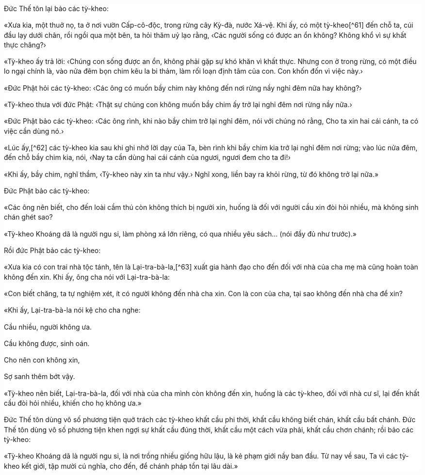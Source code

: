 Đức Thế tôn lại bảo các tỳ-kheo:  

«Xưa kia, một thuở nọ, ta ở nơi vườn Cấp-cô-độc, trong rừng cây Kỳ-đà, nước Xá-vệ. Khi ấy, có một tỳ-kheo[^61] đến chỗ ta, cúi đầu lạy dưới chân, rồi ngồi qua một bên, ta hỏi thăm uỷ lạo rằng, ‹Các người sống có được an ổn không? Không khổ vì sự khất thực chăng?› 

«Tỳ-kheo ấy trả lời: ‹Chúng con sống được an ổn, không phải gặp sự khó khăn vì khất thực. Nhưng con ở trong rừng, có một điều lo ngại chính là, vào nửa đêm bọn chim kêu la bi thảm, làm rối loạn định tâm của con. Con khốn đốn vì việc này.›  

«Đức Phật hỏi các tỳ-kheo: ‹Các ông có muốn bầy chim này không đến nơi rừng nầy nghỉ đêm nữa hay không?›  

«Tỳ-kheo thưa với đức Phật: ‹Thật sự chúng con không muốn bầy chim ấy trở lại nghỉ đêm nơi rừng nầy nữa.›  

«Đức Phật bảo các tỳ-kheo: ‹Các ông rình, khi nào bầy chim trở lại nghỉ đêm, nói với chúng nó rằng, Cho ta xin hai cái cánh, ta có việc cần dùng nó.›  

«Lúc ấy,[^62] các tỳ-kheo kia sau khi ghi nhớ lời dạy của Ta, bèn rình khi bầy chim kia trở lại nghỉ đêm nơi rừng; vào lúc nửa đêm, đến chỗ bầy chim kia, nói, ‹Nay ta cần dùng hai cái cánh của ngươi, ngươi đem cho ta đi!›  

«Khi ấy, bầy chim, nghĩ thầm, ‹Tỳ-kheo này xin ta như vậy.› Nghĩ xong, liền bay ra khỏi rừng, từ đó không trở lại nữa.»  

Đức Phật bảo các tỳ-kheo:  

«Các ông nên biết, cho đến loài cầm thú còn không thích bị người xin, huống là đối với người cầu xin đòi hỏi nhiều, mà không sinh chán ghét sao?  

«Tỳ-kheo Khoáng dã là người ngu si, làm phòng xá lớn riêng, có qua nhiều yêu sách... (nói đầy đủ như trước).» 

Rồi đức Phật bảo các tỳ-kheo:  

«Xưa kia có con trai nhà tộc tánh, tên là Lại-tra-bà-la,[^63] xuất gia hành đạo cho đến đối với nhà của cha mẹ mà cũng hoàn toàn không đến xin. Khi ấy, ông cha nói với Lại-tra-bà-la:  

«Con biết chăng, ta tự nghiệm xét, ít có người không đến nhà cha xin. Con là con của cha, tại sao không đến nhà cha để xin?  

«Khi ấy, Lại-tra-bà-la nói kệ cho cha nghe:  

Cầu nhiều, người không ưa.  

Cầu không được, sinh oán. 

Cho nên con không xin,  

Sợ sanh thêm bớt vậy.  

«Tỳ-kheo nên biết, Lại-tra-bà-la, đối với nhà của cha mình còn không đến xin, huống là các tỳ-kheo, đối với nhà cư sĩ, lại đến khất cầu đòi hỏi nhiều, khiến cho họ không ưa.»  

Đức Thế tôn dùng vô số phương tiện quở trách các tỳ-kheo khất cầu phi thời, khất cầu không biết chán, khất cầu bất chánh. Đức Thế tôn dùng vô số phương tiện khen ngợi sự khất cầu đúng thời, khất cầu một cách vừa phải, khất cầu chơn chánh; rồi bảo các tỳ-kheo: 

«Tỳ-kheo Khoáng dã là người ngu si, là nơi trồng nhiều giống hữu lậu, là kẻ phạm giới nầy ban đầu. Từ nay về sau, Ta vì các tỳ-kheo kết giới, tập mười cú nghĩa, cho đến, để chánh pháp tồn tại lâu dài.» 
